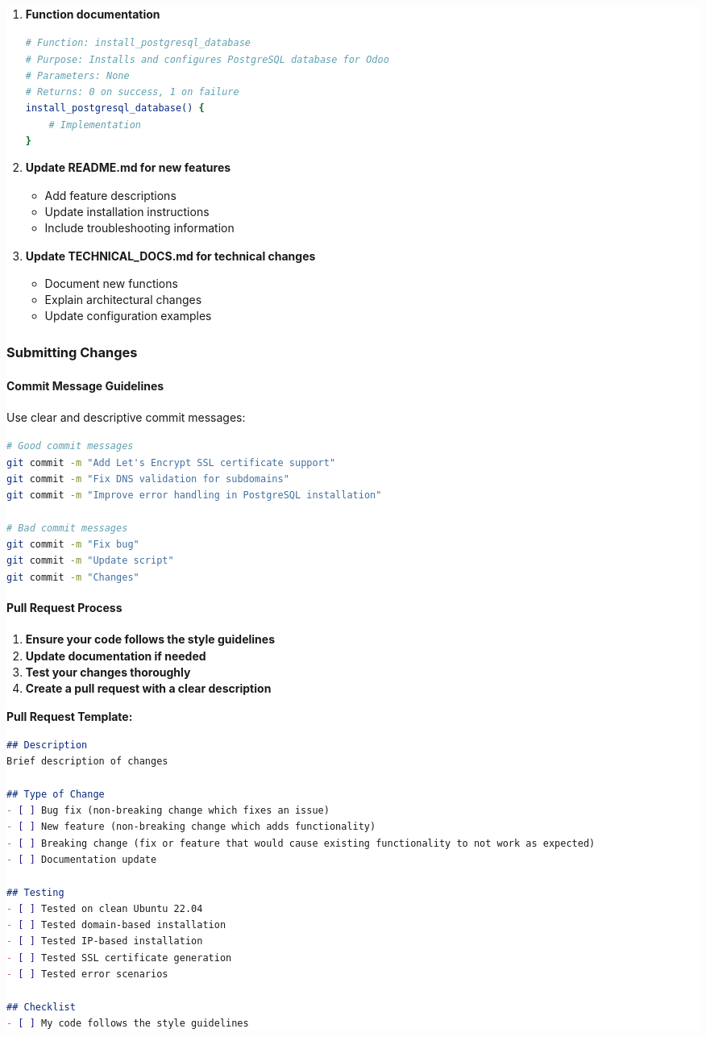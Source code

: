 1. **Function documentation**
   ```bash
   # Function: install_postgresql_database
   # Purpose: Installs and configures PostgreSQL database for Odoo
   # Parameters: None
   # Returns: 0 on success, 1 on failure
   install_postgresql_database() {
       # Implementation
   }
   ```

2. **Update README.md for new features**
   - Add feature descriptions
   - Update installation instructions
   - Include troubleshooting information

3. **Update TECHNICAL_DOCS.md for technical changes**
   - Document new functions
   - Explain architectural changes
   - Update configuration examples

### Submitting Changes

#### Commit Message Guidelines

Use clear and descriptive commit messages:

```bash
# Good commit messages
git commit -m "Add Let's Encrypt SSL certificate support"
git commit -m "Fix DNS validation for subdomains"
git commit -m "Improve error handling in PostgreSQL installation"

# Bad commit messages
git commit -m "Fix bug"
git commit -m "Update script"
git commit -m "Changes"
```

#### Pull Request Process

1. **Ensure your code follows the style guidelines**
2. **Update documentation if needed**
3. **Test your changes thoroughly**
4. **Create a pull request with a clear description**

**Pull Request Template:**
```markdown
## Description
Brief description of changes

## Type of Change
- [ ] Bug fix (non-breaking change which fixes an issue)
- [ ] New feature (non-breaking change which adds functionality)
- [ ] Breaking change (fix or feature that would cause existing functionality to not work as expected)
- [ ] Documentation update

## Testing
- [ ] Tested on clean Ubuntu 22.04
- [ ] Tested domain-based installation
- [ ] Tested IP-based installation
- [ ] Tested SSL certificate generation
- [ ] Tested error scenarios

## Checklist
- [ ] My code follows the style guidelines
```